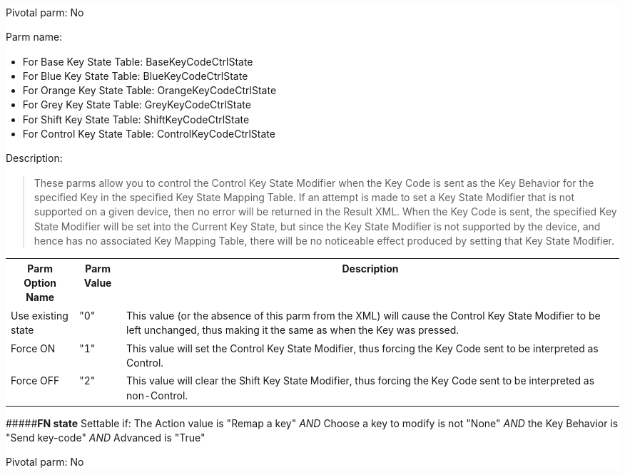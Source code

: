 Pivotal parm: No

Parm name:

* For Base Key State Table: BaseKeyCodeCtrlState
* For Blue Key State Table: BlueKeyCodeCtrlState
* For Orange Key State Table: OrangeKeyCodeCtrlState
* For Grey Key State Table: GreyKeyCodeCtrlState
* For Shift Key State Table: ShiftKeyCodeCtrlState
* For Control Key State Table: ControlKeyCodeCtrlState

Description: 

>These parms allow you to control the Control Key State Modifier when the Key Code is sent as the Key Behavior for the specified Key in the specified Key State Mapping Table. If an attempt is made to set a Key State Modifier that is not supported on a given device, then no error will be returned in the Result XML. When the Key Code is sent, the specified Key State Modifier will be set into the Current Key State, but since the Key State Modifier is not supported by the device, and hence has no associated Key Mapping Table, there will be no noticeable effect produced by setting that Key State Modifier.

<div class="parm-table">
 <table>
	<tr>
		<th>Parm Option Name</th>
		<th>Parm Value</th>
		<th>Description</th>
	</tr>
  <tr>
    <td>Use existing state</td>
    <td>"0"</td>
	<td>This value (or the absence of this parm from the XML) will cause the Control Key State Modifier to be left unchanged, thus making it the same as when the Key was pressed.</td>
  </tr>
  <tr>
    <td>Force ON</td>
    <td>"1"</td>
	<td>This value will set the Control Key State Modifier, thus forcing the Key Code sent to be interpreted as Control.</td>
  </tr>
  <tr>
    <td>Force OFF</td>
    <td>"2"</td>
	<td>This value will clear the Shift Key State Modifier, thus forcing the Key Code sent to be interpreted as non-Control.</td>
  </tr>
</table>
</div>

#####**FN state**
Settable if: The Action value is "Remap a key" *AND* Choose a key to modify is not "None" *AND* the Key Behavior is "Send key-code" *AND* Advanced is "True"

Pivotal parm: No
